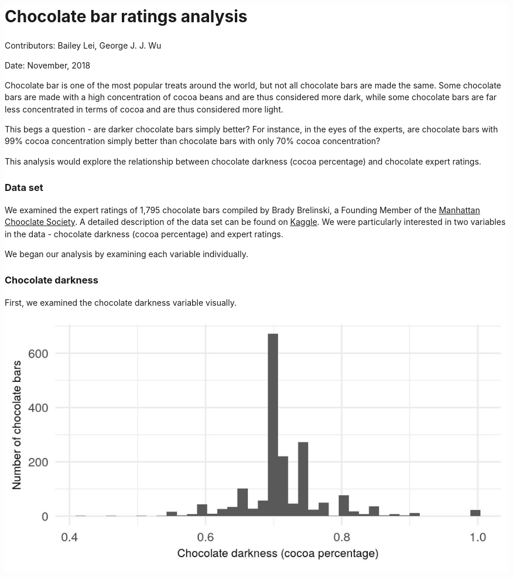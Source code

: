 Chocolate bar ratings analysis
================

Contributors: Bailey Lei, George J. J. Wu

Date: November, 2018

Chocolate bar is one of the most popular treats around the world, but
not all chocolate bars are made the same. Some chocolate bars are made
with a high concentration of cocoa beans and are thus considered more
dark, while some chocolate bars are far less concentrated in terms of
cocoa and are thus considered more light.

This begs a question - are darker chocolate bars simply better? For
instance, in the eyes of the experts, are chocolate bars with 99% cocoa
concentration simply better than chocolate bars with only 70% cocoa
concentration?

This analysis would explore the relationship between chocolate darkness
(cocoa percentage) and chocolate expert ratings.

### Data set

We examined the expert ratings of 1,795 chocolate bars compiled by Brady
Brelinski, a Founding Member of the [Manhattan Chooclate
Society](http://flavorsofcacao.com/index.html). A detailed description
of the data set can be found on
[Kaggle](https://www.kaggle.com/rtatman/chocolate-bar-ratings). We were
particularly interested in two variables in the data - chocolate
darkness (cocoa percentage) and expert ratings.

We began our analysis by examining each variable individually.

### Chocolate darkness

First, we examined the chocolate darkness variable visually.

![](../results/darkness_dist.jpg)
